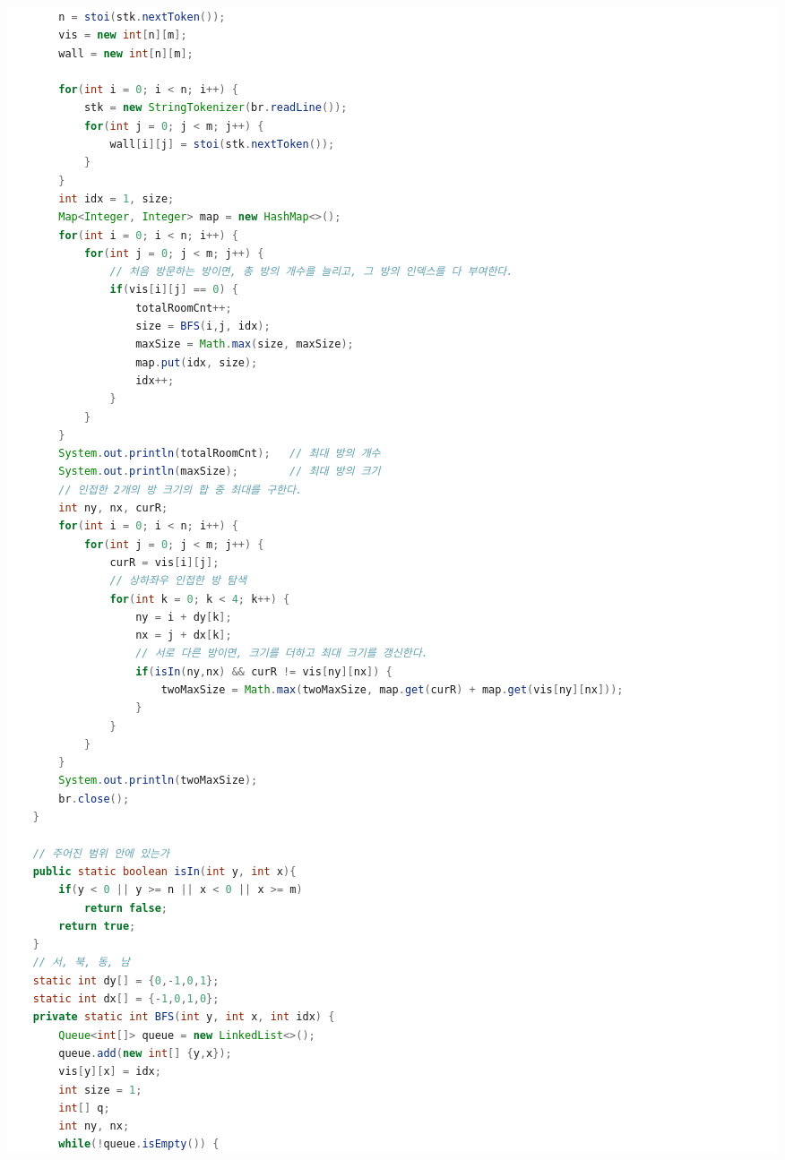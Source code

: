 ```java
    	n = stoi(stk.nextToken());
    	vis = new int[n][m];
    	wall = new int[n][m];
    	
    	for(int i = 0; i < n; i++) {
    		stk = new StringTokenizer(br.readLine());
    		for(int j = 0; j < m; j++) {
    			wall[i][j] = stoi(stk.nextToken());
    		}
    	}
    	int idx = 1, size;
    	Map<Integer, Integer> map = new HashMap<>();
    	for(int i = 0; i < n; i++) {
    		for(int j = 0; j < m; j++) {
				// 처음 방문하는 방이면, 총 방의 개수를 늘리고, 그 방의 인덱스를 다 부여한다.
    			if(vis[i][j] == 0) {
    				totalRoomCnt++;
    				size = BFS(i,j, idx);
    				maxSize = Math.max(size, maxSize);
    				map.put(idx, size);
    				idx++;
    			}
    		}
    	}
    	System.out.println(totalRoomCnt);	// 최대 방의 개수
    	System.out.println(maxSize);		// 최대 방의 크기
		// 인접한 2개의 방 크기의 합 중 최대를 구한다.
    	int ny, nx, curR;
    	for(int i = 0; i < n; i++) {
    		for(int j = 0; j < m; j++) {
    			curR = vis[i][j];
				// 상하좌우 인접한 방 탐색
    			for(int k = 0; k < 4; k++) {
    				ny = i + dy[k];
    				nx = j + dx[k];
					// 서로 다른 방이면, 크기를 더하고 최대 크기를 갱신한다.
    				if(isIn(ny,nx) && curR != vis[ny][nx]) {
    					twoMaxSize = Math.max(twoMaxSize, map.get(curR) + map.get(vis[ny][nx]));
    				}
    			}
    		}
    	}
    	System.out.println(twoMaxSize);
    	br.close();
	}
	
	// 주어진 범위 안에 있는가
    public static boolean isIn(int y, int x){
        if(y < 0 || y >= n || x < 0 || x >= m)
            return false;
        return true;
    }
    // 서, 북, 동, 남
    static int dy[] = {0,-1,0,1};
	static int dx[] = {-1,0,1,0};
	private static int BFS(int y, int x, int idx) {
		Queue<int[]> queue = new LinkedList<>();
		queue.add(new int[] {y,x});
		vis[y][x] = idx;
		int size = 1;
		int[] q;
		int ny, nx;
		while(!queue.isEmpty()) {
```